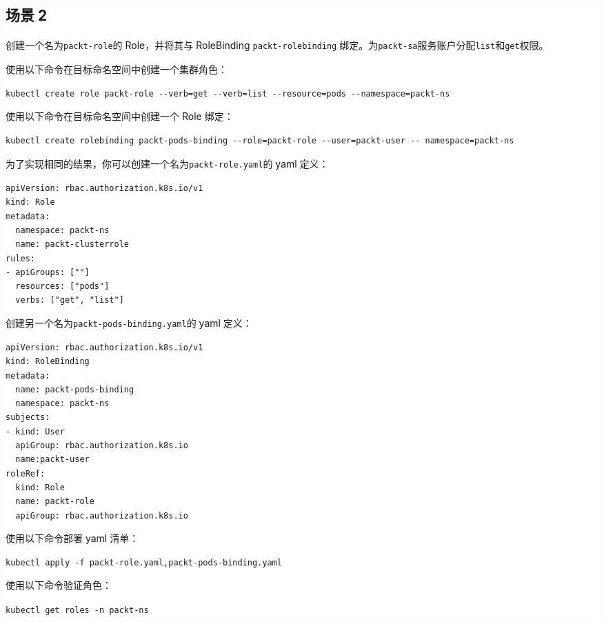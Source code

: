 ## 场景 2

创建一个名为`packt-role`的 Role，并将其与 RoleBinding `packt-rolebinding` 绑定。为`packt-sa`服务账户分配`list`和`get`权限。

使用以下命令在目标命名空间中创建一个集群角色：

```
kubectl create role packt-role --verb=get --verb=list --resource=pods --namespace=packt-ns
```

使用以下命令在目标命名空间中创建一个 Role 绑定：

```
kubectl create rolebinding packt-pods-binding --role=packt-role --user=packt-user -- namespace=packt-ns
```

为了实现相同的结果，你可以创建一个名为`packt-role.yaml`的 yaml 定义：

```
apiVersion: rbac.authorization.k8s.io/v1 
kind: Role 
metadata: 
  namespace: packt-ns 
  name: packt-clusterrole
rules: 
- apiGroups: [""]  
  resources: ["pods"] 
  verbs: ["get", "list"]
```

创建另一个名为`packt-pods-binding.yaml`的 yaml 定义：

```
apiVersion: rbac.authorization.k8s.io/v1 
kind: RoleBinding 
metadata: 
  name: packt-pods-binding
  namespace: packt-ns 
subjects: 
- kind: User 
  apiGroup: rbac.authorization.k8s.io 
  name:packt-user
roleRef: 
  kind: Role  
  name: packt-role
  apiGroup: rbac.authorization.k8s.io
```

使用以下命令部署 yaml 清单：

```
kubectl apply -f packt-role.yaml,packt-pods-binding.yaml
```

使用以下命令验证角色：

```
kubectl get roles -n packt-ns 
```

